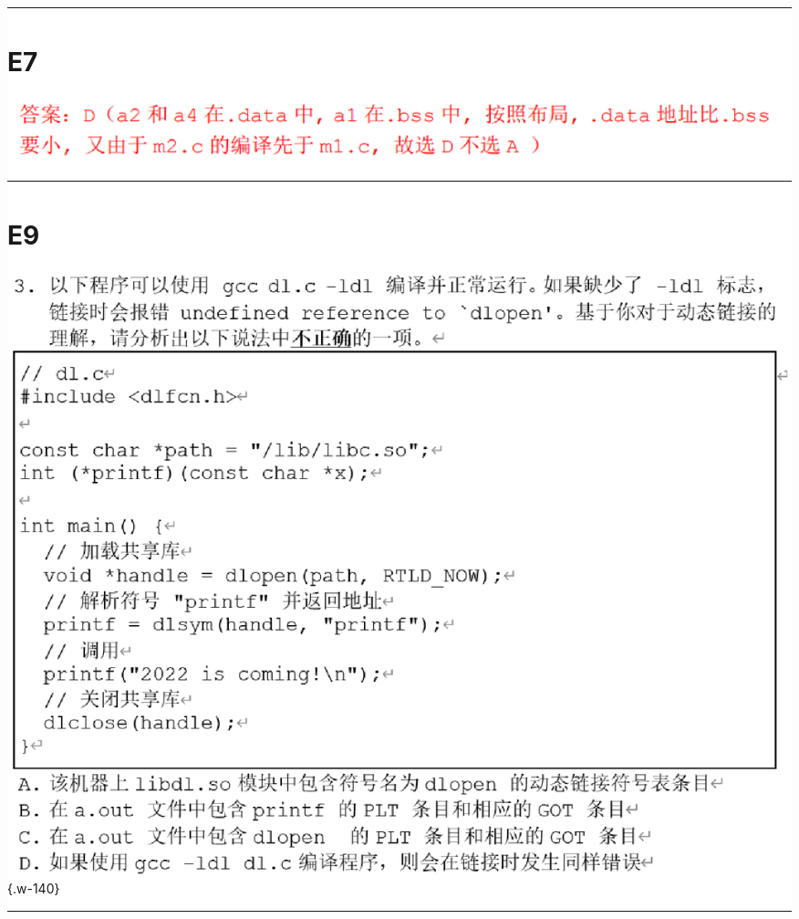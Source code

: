 
---

# E7

![image-20241017174553937](./res/image/slides.assets/image-20241017174553937.png)



---

# E9

![image-20241017175337266](./res/image/slides.assets/image-20241017175337266.png){.w-140}

---